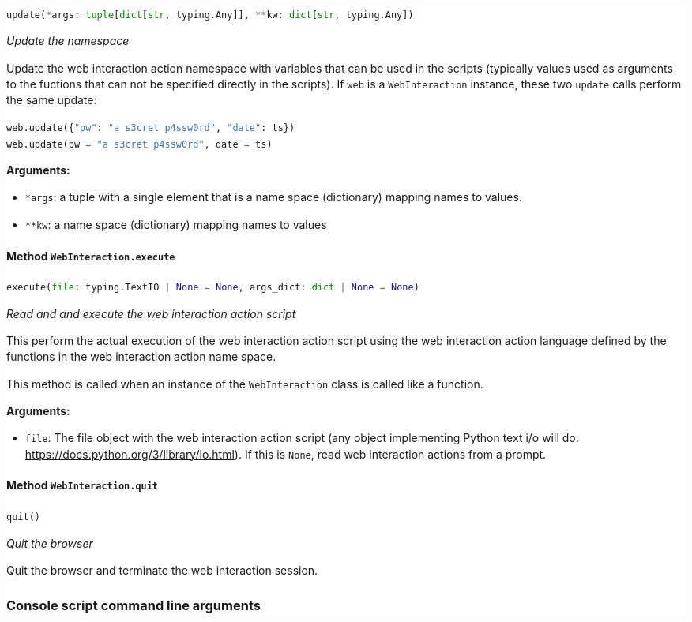 ```python
update(*args: tuple[dict[str, typing.Any]], **kw: dict[str, typing.Any])
```

*Update the namespace*

Update the web interaction action namespace with variables
that can be used in the scripts (typically values used as
arguments to the fuctions that can not be specified directly
in the scripts). If `web` is a `WebInteraction` instance,
these two `update` calls perform the same update:

```python
web.update({"pw": "a s3cret p4ssw0rd", "date": ts})
web.update(pw = "a s3cret p4ssw0rd", date = ts)
```

**Arguments:**

 - `*args`: a tuple with a single element that is a name space
(dictionary) mapping names to values.

 - `**kw`: a name space (dictionary) mapping names to values

#### <a id="method-WebInteraction.execute"></a>Method `WebInteraction.execute`

```python
execute(file: typing.TextIO | None = None, args_dict: dict | None = None)
```

*Read and and execute the web interaction action script*

This perform the actual execution of the web interaction
action script using the web interaction action language
defined by the functions in the web interaction action name
space.

This method is called when an instance of the `WebInteraction`
class is called like a function.

**Arguments:**

 - `file`: The file object with the web interaction action script
(any object implementing Python text i/o will do:
https://docs.python.org/3/library/io.html). If this is `None`,
read web interaction actions from a prompt.

#### <a id="method-WebInteraction.quit"></a>Method `WebInteraction.quit`

```python
quit()
```

*Quit the browser*

Quit the browser and terminate the web interaction session.

### <a id="cli"></a>Console script command line arguments
